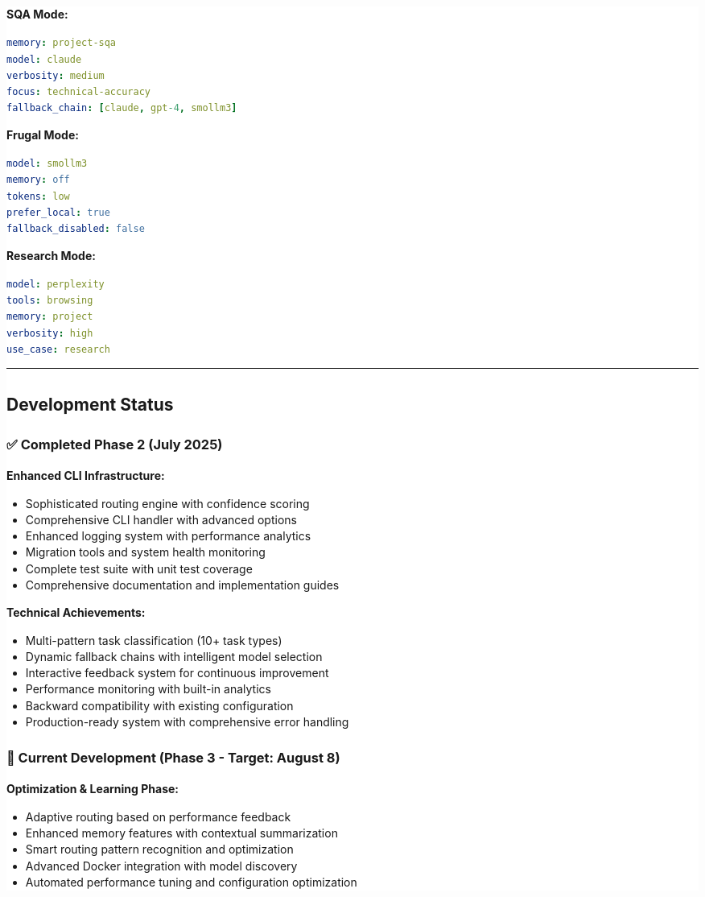 **SQA Mode:**
```yaml
memory: project-sqa
model: claude
verbosity: medium
focus: technical-accuracy
fallback_chain: [claude, gpt-4, smollm3]
```

**Frugal Mode:**
```yaml
model: smollm3
memory: off
tokens: low
prefer_local: true
fallback_disabled: false
```

**Research Mode:**
```yaml
model: perplexity
tools: browsing
memory: project
verbosity: high
use_case: research
```

-----
## Development Status

### ✅ Completed Phase 2 (July 2025)

**Enhanced CLI Infrastructure:**
- Sophisticated routing engine with confidence scoring
- Comprehensive CLI handler with advanced options
- Enhanced logging system with performance analytics
- Migration tools and system health monitoring
- Complete test suite with unit test coverage
- Comprehensive documentation and implementation guides

**Technical Achievements:**
- Multi-pattern task classification (10+ task types)
- Dynamic fallback chains with intelligent model selection
- Interactive feedback system for continuous improvement
- Performance monitoring with built-in analytics
- Backward compatibility with existing configuration
- Production-ready system with comprehensive error handling

### 🔄 Current Development (Phase 3 - Target: August 8)

**Optimization & Learning Phase:**
- Adaptive routing based on performance feedback
- Enhanced memory features with contextual summarization
- Smart routing pattern recognition and optimization
- Advanced Docker integration with model discovery
- Automated performance tuning and configuration optimization
